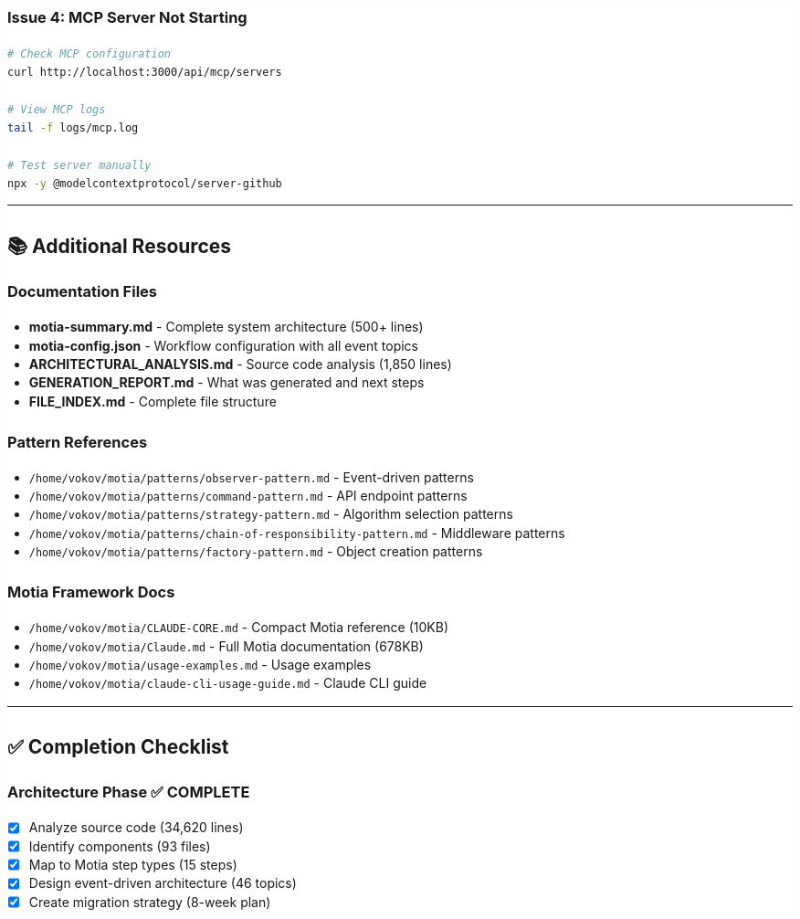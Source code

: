 ### Issue 4: MCP Server Not Starting

```bash
# Check MCP configuration
curl http://localhost:3000/api/mcp/servers

# View MCP logs
tail -f logs/mcp.log

# Test server manually
npx -y @modelcontextprotocol/server-github
```

---

## 📚 Additional Resources

### Documentation Files

- **motia-summary.md** - Complete system architecture (500+ lines)
- **motia-config.json** - Workflow configuration with all event topics
- **ARCHITECTURAL_ANALYSIS.md** - Source code analysis (1,850 lines)
- **GENERATION_REPORT.md** - What was generated and next steps
- **FILE_INDEX.md** - Complete file structure

### Pattern References

- `/home/vokov/motia/patterns/observer-pattern.md` - Event-driven patterns
- `/home/vokov/motia/patterns/command-pattern.md` - API endpoint patterns
- `/home/vokov/motia/patterns/strategy-pattern.md` - Algorithm selection patterns
- `/home/vokov/motia/patterns/chain-of-responsibility-pattern.md` - Middleware patterns
- `/home/vokov/motia/patterns/factory-pattern.md` - Object creation patterns

### Motia Framework Docs

- `/home/vokov/motia/CLAUDE-CORE.md` - Compact Motia reference (10KB)
- `/home/vokov/motia/Claude.md` - Full Motia documentation (678KB)
- `/home/vokov/motia/usage-examples.md` - Usage examples
- `/home/vokov/motia/claude-cli-usage-guide.md` - Claude CLI guide

---

## ✅ Completion Checklist

### Architecture Phase ✅ COMPLETE
- [x] Analyze source code (34,620 lines)
- [x] Identify components (93 files)
- [x] Map to Motia step types (15 steps)
- [x] Design event-driven architecture (46 topics)
- [x] Create migration strategy (8-week plan)
